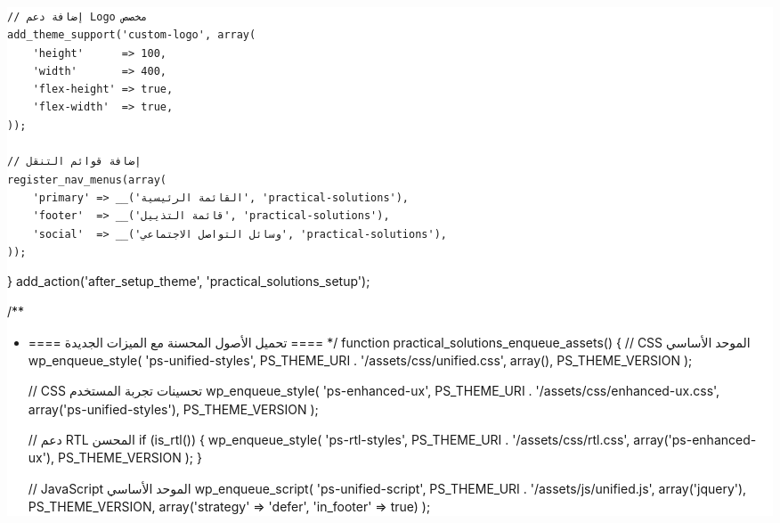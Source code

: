     // إضافة دعم Logo مخصص
    add_theme_support('custom-logo', array(
        'height'      => 100,
        'width'       => 400,
        'flex-height' => true,
        'flex-width'  => true,
    ));
    
    // إضافة قوائم التنقل
    register_nav_menus(array(
        'primary' => __('القائمة الرئيسية', 'practical-solutions'),
        'footer'  => __('قائمة التذييل', 'practical-solutions'),
        'social'  => __('وسائل التواصل الاجتماعي', 'practical-solutions'),
    ));
}
add_action('after_setup_theme', 'practical_solutions_setup');

/**
 * ==== تحميل الأصول المحسنة مع الميزات الجديدة ====
 */
function practical_solutions_enqueue_assets() {
    // CSS الموحد الأساسي
    wp_enqueue_style(
        'ps-unified-styles',
        PS_THEME_URI . '/assets/css/unified.css',
        array(),
        PS_THEME_VERSION
    );
    
    // CSS تحسينات تجربة المستخدم
    wp_enqueue_style(
        'ps-enhanced-ux',
        PS_THEME_URI . '/assets/css/enhanced-ux.css',
        array('ps-unified-styles'),
        PS_THEME_VERSION
    );
    
    // دعم RTL المحسن
    if (is_rtl()) {
        wp_enqueue_style(
            'ps-rtl-styles',
            PS_THEME_URI . '/assets/css/rtl.css',
            array('ps-enhanced-ux'),
            PS_THEME_VERSION
        );
    }
    
    // JavaScript الموحد الأساسي
    wp_enqueue_script(
        'ps-unified-script',
        PS_THEME_URI . '/assets/js/unified.js',
        array('jquery'),
        PS_THEME_VERSION,
        array('strategy' => 'defer', 'in_footer' => true)
    );
    